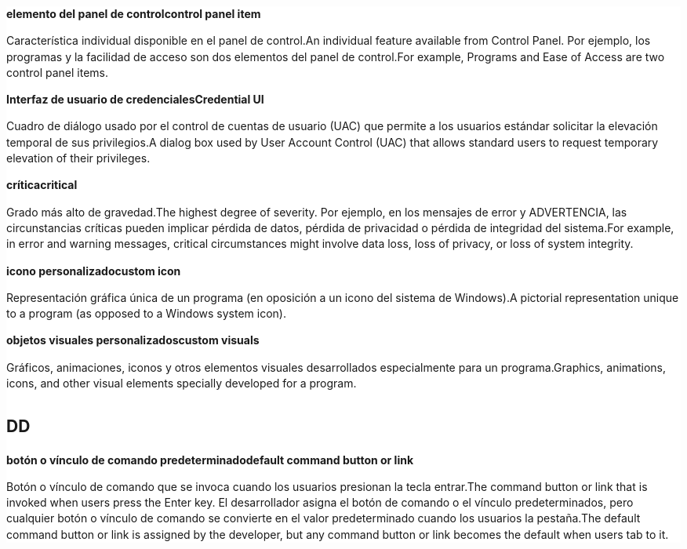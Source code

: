 <span data-ttu-id="bee34-213">**elemento del panel de control**</span><span class="sxs-lookup"><span data-stu-id="bee34-213">**control panel item**</span></span>

<span data-ttu-id="bee34-214">Característica individual disponible en el panel de control.</span><span class="sxs-lookup"><span data-stu-id="bee34-214">An individual feature available from Control Panel.</span></span> <span data-ttu-id="bee34-215">Por ejemplo, los programas y la facilidad de acceso son dos elementos del panel de control.</span><span class="sxs-lookup"><span data-stu-id="bee34-215">For example, Programs and Ease of Access are two control panel items.</span></span>

<span data-ttu-id="bee34-216">**Interfaz de usuario de credenciales**</span><span class="sxs-lookup"><span data-stu-id="bee34-216">**Credential UI**</span></span>

<span data-ttu-id="bee34-217">Cuadro de diálogo usado por el control de cuentas de usuario (UAC) que permite a los usuarios estándar solicitar la elevación temporal de sus privilegios.</span><span class="sxs-lookup"><span data-stu-id="bee34-217">A dialog box used by User Account Control (UAC) that allows standard users to request temporary elevation of their privileges.</span></span>

<span data-ttu-id="bee34-218">**crítica**</span><span class="sxs-lookup"><span data-stu-id="bee34-218">**critical**</span></span>

<span data-ttu-id="bee34-219">Grado más alto de gravedad.</span><span class="sxs-lookup"><span data-stu-id="bee34-219">The highest degree of severity.</span></span> <span data-ttu-id="bee34-220">Por ejemplo, en los mensajes de error y ADVERTENCIA, las circunstancias críticas pueden implicar pérdida de datos, pérdida de privacidad o pérdida de integridad del sistema.</span><span class="sxs-lookup"><span data-stu-id="bee34-220">For example, in error and warning messages, critical circumstances might involve data loss, loss of privacy, or loss of system integrity.</span></span>

<span data-ttu-id="bee34-221">**icono personalizado**</span><span class="sxs-lookup"><span data-stu-id="bee34-221">**custom icon**</span></span>

<span data-ttu-id="bee34-222">Representación gráfica única de un programa (en oposición a un icono del sistema de Windows).</span><span class="sxs-lookup"><span data-stu-id="bee34-222">A pictorial representation unique to a program (as opposed to a Windows system icon).</span></span>

<span data-ttu-id="bee34-223">**objetos visuales personalizados**</span><span class="sxs-lookup"><span data-stu-id="bee34-223">**custom visuals**</span></span>

<span data-ttu-id="bee34-224">Gráficos, animaciones, iconos y otros elementos visuales desarrollados especialmente para un programa.</span><span class="sxs-lookup"><span data-stu-id="bee34-224">Graphics, animations, icons, and other visual elements specially developed for a program.</span></span>

## <a name="d"></a><span data-ttu-id="bee34-225">D</span><span class="sxs-lookup"><span data-stu-id="bee34-225">D</span></span>

<span data-ttu-id="bee34-226">**botón o vínculo de comando predeterminado**</span><span class="sxs-lookup"><span data-stu-id="bee34-226">**default command button or link**</span></span>

<span data-ttu-id="bee34-227">Botón o vínculo de comando que se invoca cuando los usuarios presionan la tecla entrar.</span><span class="sxs-lookup"><span data-stu-id="bee34-227">The command button or link that is invoked when users press the Enter key.</span></span> <span data-ttu-id="bee34-228">El desarrollador asigna el botón de comando o el vínculo predeterminados, pero cualquier botón o vínculo de comando se convierte en el valor predeterminado cuando los usuarios la pestaña.</span><span class="sxs-lookup"><span data-stu-id="bee34-228">The default command button or link is assigned by the developer, but any command button or link becomes the default when users tab to it.</span></span>
